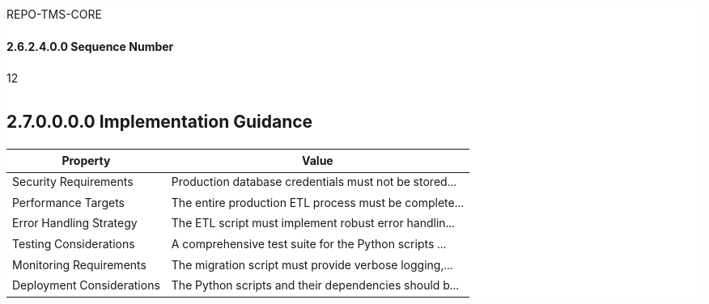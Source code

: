 REPO-TMS-CORE

#### 2.6.2.4.0.0 Sequence Number

12

## 2.7.0.0.0.0 Implementation Guidance

| Property | Value |
|----------|-------|
| Security Requirements | Production database credentials must not be stored... |
| Performance Targets | The entire production ETL process must be complete... |
| Error Handling Strategy | The ETL script must implement robust error handlin... |
| Testing Considerations | A comprehensive test suite for the Python scripts ... |
| Monitoring Requirements | The migration script must provide verbose logging,... |
| Deployment Considerations | The Python scripts and their dependencies should b... |

